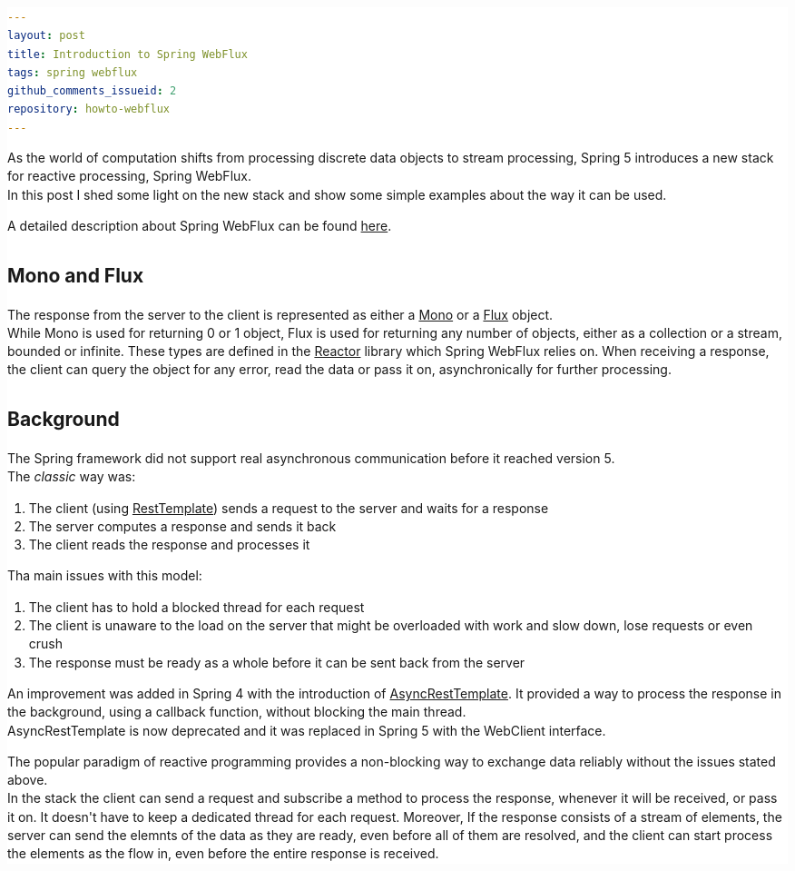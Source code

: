 ```yaml
---
layout: post
title: Introduction to Spring WebFlux
tags: spring webflux
github_comments_issueid: 2
repository: howto-webflux
---
```

As the world of computation shifts from processing discrete data objects to stream processing, Spring 5 introduces a new stack for reactive processing, Spring WebFlux.  
In this post I shed some light on the new stack and show some simple examples about the way it can be used.  

A detailed description about Spring WebFlux can be found [here](https://docs.spring.io/spring-framework/docs/5.0.2.RELEASE/spring-framework-reference/web-reactive.html).

## Mono and Flux
The response from the server to the client is represented as either a [Mono](https://projectreactor.io/docs/core/release/api/reactor/core/publisher/Mono.html) or a [Flux](https://projectreactor.io/docs/core/release/api/reactor/core/publisher/Flux.html) object.  
While Mono is used for returning 0 or 1 object, Flux is used for returning any number of objects, either as a collection or a stream, bounded or infinite.
These types are defined in the [Reactor](https://github.com/reactor/reactor) library which Spring WebFlux relies on.
When receiving a response, the client can query the object for any error, read the data or pass it on, asynchronically for further processing.

## Background
The Spring framework did not support real asynchronous communication before it reached version 5.  
The _classic_ way was:
1. The client (using [RestTemplate](https://docs.spring.io/spring/docs/current/javadoc-api/org/springframework/web/client/RestTemplate.html)) sends a request to the server and waits for a response
1. The server computes a response and sends it back
1. The client reads the response and processes it

Tha main issues with this model:
1. The client has to hold a blocked thread for each request
1. The client is unaware to the load on the server that might be overloaded with work and slow down, lose requests or even crush
1. The response must be ready as a whole before it can be sent back from the server

An improvement was added in Spring 4 with the introduction of [AsyncRestTemplate](https://docs.spring.io/spring/docs/current/javadoc-api/org/springframework/web/client/AsyncRestTemplate.html).
It provided a way to process the response in the background, using a callback function, without blocking the main thread.  
AsyncRestTemplate is now deprecated and it was replaced in Spring 5 with the WebClient interface.

The popular paradigm of reactive programming provides a non-blocking way to exchange data reliably without the issues stated above.  
In the stack the client can send a request and subscribe a method to process the response, whenever it will be received, or pass it on.
It doesn't have to keep a dedicated thread for each request.
Moreover, If the response consists of a stream of elements, the server can send the elemnts of the data as they are ready, even before all of them are resolved, and the client can start process the elements as the flow in, even before the entire response is received.
